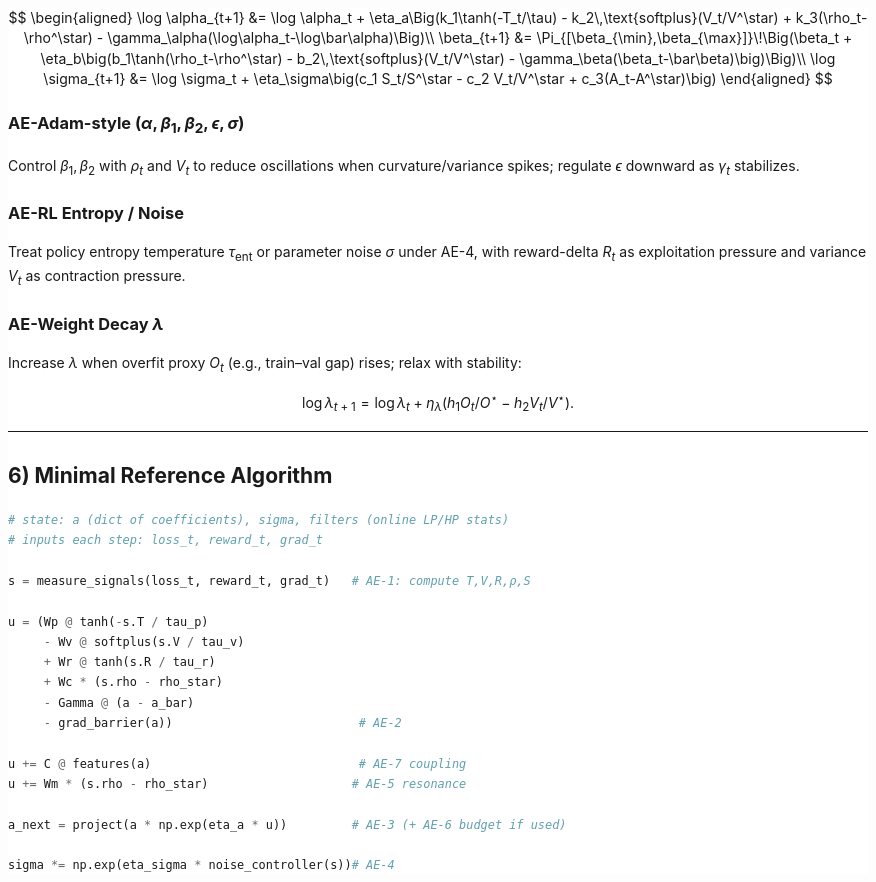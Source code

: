 $$
\begin{aligned}
\log \alpha_{t+1} &= \log \alpha_t + \eta_a\Big(k_1\tanh(-T_t/\tau) - k_2\,\text{softplus}(V_t/V^\star) + k_3(\rho_t-\rho^\star) - \gamma_\alpha(\log\alpha_t-\log\bar\alpha)\Big)\\
\beta_{t+1} &= \Pi_{[\beta_{\min},\beta_{\max}]}\!\Big(\beta_t + \eta_b\big(b_1\tanh(\rho_t-\rho^\star) - b_2\,\text{softplus}(V_t/V^\star) - \gamma_\beta(\beta_t-\bar\beta)\big)\Big)\\
\log \sigma_{t+1} &= \log \sigma_t + \eta_\sigma\big(c_1 S_t/S^\star - c_2 V_t/V^\star + c_3(A_t-A^\star)\big)
\end{aligned}
$$

### AE-Adam-style $(\alpha,\beta_1,\beta_2,\epsilon,\sigma)$

Control $\beta_1,\beta_2$ with $\rho_t$ and $V_t$ to reduce oscillations when curvature/variance spikes; regulate $\epsilon$ downward as $\gamma_t$ stabilizes.

### AE-RL Entropy / Noise

Treat policy entropy temperature $\tau_{\text{ent}}$ or parameter noise $\sigma$ under AE-4, with reward-delta $R_t$ as exploitation pressure and variance $V_t$ as contraction pressure.

### AE-Weight Decay $\lambda$

Increase $\lambda$ when overfit proxy $O_t$ (e.g., train–val gap) rises; relax with stability:

$$
\log \lambda_{t+1}=\log\lambda_t+\eta_\lambda\big(h_1 O_t/O^\star - h_2 V_t/V^\star\big).
$$

---

## 6) Minimal Reference Algorithm

```python
# state: a (dict of coefficients), sigma, filters (online LP/HP stats)
# inputs each step: loss_t, reward_t, grad_t

s = measure_signals(loss_t, reward_t, grad_t)   # AE-1: compute T,V,R,ρ,S

u = (Wp @ tanh(-s.T / tau_p)
     - Wv @ softplus(s.V / tau_v)
     + Wr @ tanh(s.R / tau_r)
     + Wc * (s.rho - rho_star)
     - Gamma @ (a - a_bar)
     - grad_barrier(a))                          # AE-2

u += C @ features(a)                             # AE-7 coupling
u += Wm * (s.rho - rho_star)                    # AE-5 resonance

a_next = project(a * np.exp(eta_a * u))         # AE-3 (+ AE-6 budget if used)

sigma *= np.exp(eta_sigma * noise_controller(s))# AE-4
```
